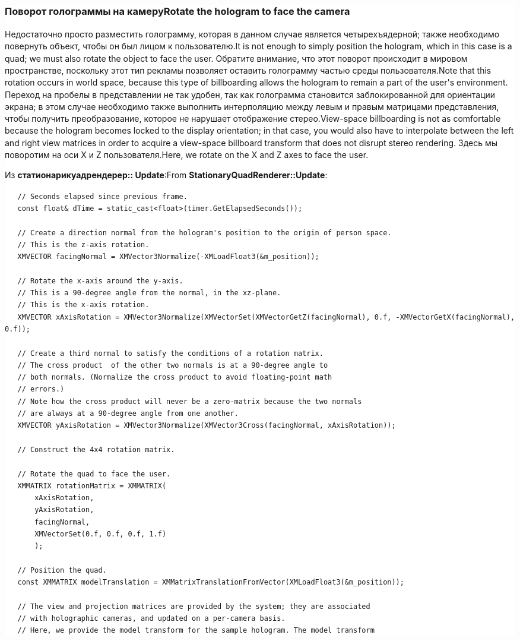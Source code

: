 ### <a name="rotate-the-hologram-to-face-the-camera"></a><span data-ttu-id="a6c9b-253">Поворот голограммы на камеру</span><span class="sxs-lookup"><span data-stu-id="a6c9b-253">Rotate the hologram to face the camera</span></span>

<span data-ttu-id="a6c9b-254">Недостаточно просто разместить голограмму, которая в данном случае является четырехъядерной; также необходимо повернуть объект, чтобы он был лицом к пользователю.</span><span class="sxs-lookup"><span data-stu-id="a6c9b-254">It is not enough to simply position the hologram, which in this case is a quad; we must also rotate the object to face the user.</span></span> <span data-ttu-id="a6c9b-255">Обратите внимание, что этот поворот происходит в мировом пространстве, поскольку этот тип рекламы позволяет оставить голограмму частью среды пользователя.</span><span class="sxs-lookup"><span data-stu-id="a6c9b-255">Note that this rotation occurs in world space, because this type of billboarding allows the hologram to remain a part of the user's environment.</span></span> <span data-ttu-id="a6c9b-256">Переход на пробелы в представлении не так удобен, так как голограмма становится заблокированной для ориентации экрана; в этом случае необходимо также выполнить интерполяцию между левым и правым матрицами представления, чтобы получить преобразование, которое не нарушает отображение стерео.</span><span class="sxs-lookup"><span data-stu-id="a6c9b-256">View-space billboarding is not as comfortable because the hologram becomes locked to the display orientation; in that case, you would also have to interpolate between the left and right view matrices in order to acquire a view-space billboard transform that does not disrupt stereo rendering.</span></span> <span data-ttu-id="a6c9b-257">Здесь мы поворотим на оси X и Z пользователя.</span><span class="sxs-lookup"><span data-stu-id="a6c9b-257">Here, we rotate on the X and Z axes to face the user.</span></span>

<span data-ttu-id="a6c9b-258">Из **статионарикуадрендерер:: Update**:</span><span class="sxs-lookup"><span data-stu-id="a6c9b-258">From **StationaryQuadRenderer::Update**:</span></span>

```
   // Seconds elapsed since previous frame.
   const float& dTime = static_cast<float>(timer.GetElapsedSeconds());

   // Create a direction normal from the hologram's position to the origin of person space.
   // This is the z-axis rotation.
   XMVECTOR facingNormal = XMVector3Normalize(-XMLoadFloat3(&m_position));

   // Rotate the x-axis around the y-axis.
   // This is a 90-degree angle from the normal, in the xz-plane.
   // This is the x-axis rotation.
   XMVECTOR xAxisRotation = XMVector3Normalize(XMVectorSet(XMVectorGetZ(facingNormal), 0.f, -XMVectorGetX(facingNormal), 0.f));

   // Create a third normal to satisfy the conditions of a rotation matrix.
   // The cross product  of the other two normals is at a 90-degree angle to
   // both normals. (Normalize the cross product to avoid floating-point math
   // errors.)
   // Note how the cross product will never be a zero-matrix because the two normals
   // are always at a 90-degree angle from one another.
   XMVECTOR yAxisRotation = XMVector3Normalize(XMVector3Cross(facingNormal, xAxisRotation));

   // Construct the 4x4 rotation matrix.

   // Rotate the quad to face the user.
   XMMATRIX rotationMatrix = XMMATRIX(
       xAxisRotation,
       yAxisRotation,
       facingNormal,
       XMVectorSet(0.f, 0.f, 0.f, 1.f)
       );

   // Position the quad.
   const XMMATRIX modelTranslation = XMMatrixTranslationFromVector(XMLoadFloat3(&m_position));

   // The view and projection matrices are provided by the system; they are associated
   // with holographic cameras, and updated on a per-camera basis.
   // Here, we provide the model transform for the sample hologram. The model transform
```